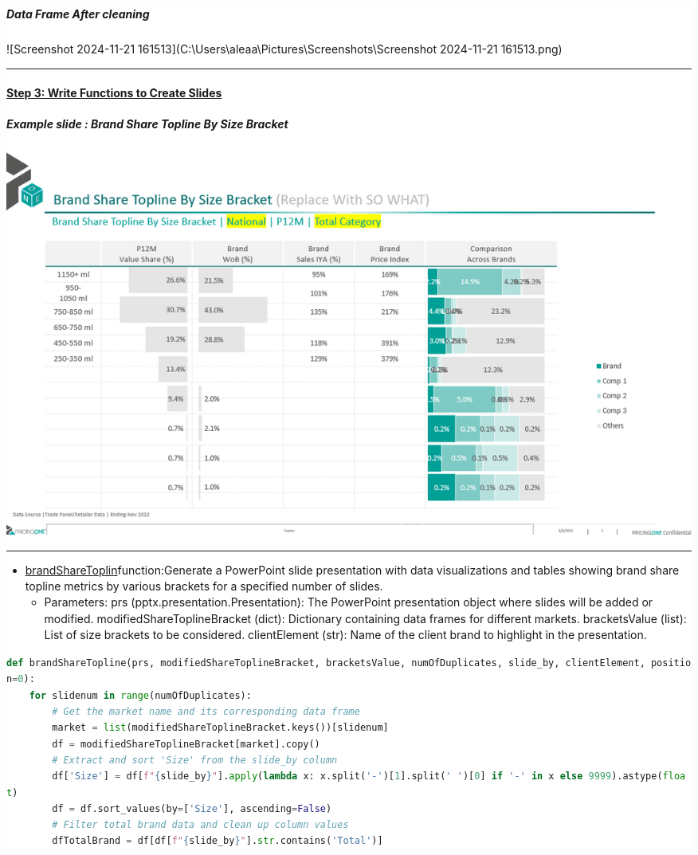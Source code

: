 
##### Data Frame After cleaning

![Screenshot 2024-11-21 161513](C:\Users\aleaa\Pictures\Screenshots\Screenshot 2024-11-21 161513.png)

---

#### [Step 3: Write Functions to Create Slides](https://github.com/khaledSeifEleslam/Slide-Automate/blob/main/general_functions/PPA%20Replacement%20Function.ipynb)

##### Example slide : Brand Share Topline By Size Bracket

![1732186369913](image/Slidesdocumantion/1732186369913.png)

---

- [brandShareToplin](https://github.com/khaledSeifEleslam/Slide-Automate/blob/main/general_functions/PPA%20Replacement%20Function.ipynb)function:Generate a PowerPoint slide presentation with data visualizations and tables showing brand share topline metrics by various brackets for a specified number of slides.
  - Parameters:
    prs (pptx.presentation.Presentation): The PowerPoint presentation object where slides will be added or modified.
    modifiedShareToplineBracket (dict): Dictionary containing data frames for different markets.
    bracketsValue (list): List of size brackets to be considered.
    clientElement (str): Name of the client brand to highlight in the presentation.

```python
def brandShareTopline(prs, modifiedShareToplineBracket, bracketsValue, numOfDuplicates, slide_by, clientElement, position=0):  
    for slidenum in range(numOfDuplicates):
        # Get the market name and its corresponding data frame
        market = list(modifiedShareToplineBracket.keys())[slidenum]
        df = modifiedShareToplineBracket[market].copy()
        # Extract and sort 'Size' from the slide_by column
        df['Size'] = df[f"{slide_by}"].apply(lambda x: x.split('-')[1].split(' ')[0] if '-' in x else 9999).astype(float)
        df = df.sort_values(by=['Size'], ascending=False)  
        # Filter total brand data and clean up column values
        dfTotalBrand = df[df[f"{slide_by}"].str.contains('Total')]
```